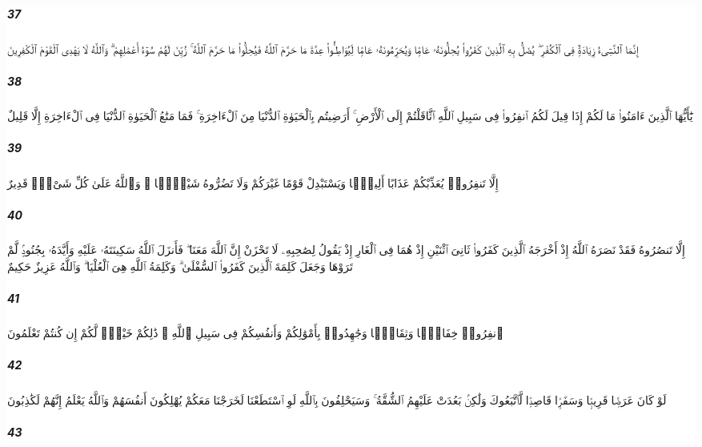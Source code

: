 ##### 37

<span class="ayah hovertext" data-hover="همانا نسئى و [كبيسه كردن سال و تغيير دادن ماه حرام‌] افزايش در كفر است كه كافران به آن وسيله به گمراهى كشيده مى‌شوند، زيرا در سالى آن [ماه‌] را حلال مى‌شمارند و در سالى حرام تا [ظاهرا]با شماره ماههايى كه خداوند حرام گردانده است برابر كنند، بالنتيجه حرام الهى را حلال مى‌شمارند، بد كرداريهايشان در نظرشان آراسته جلوه يافته است، و خداوند خداشناسان را هدايت نمى‌كند">إِنَّمَا ٱلنَّسِىٓءُ زِيَادَةٌۭ فِى ٱلْكُفْرِ ۖ يُضَلُّ بِهِ ٱلَّذِينَ كَفَرُوا۟ يُحِلُّونَهُۥ عَامًۭا وَيُحَرِّمُونَهُۥ عَامًۭا لِّيُوَاطِـُٔوا۟ عِدَّةَ مَا حَرَّمَ ٱللَّهُ فَيُحِلُّوا۟ مَا حَرَّمَ ٱللَّهُ ۚ زُيِّنَ لَهُمْ سُوٓءُ أَعْمَٰلِهِمْ ۗ وَٱللَّهُ لَا يَهْدِى ٱلْقَوْمَ ٱلْكَٰفِرِينَ</span>

##### 38

<span class="ayah hovertext" data-hover="اى مؤمنان چرا هنگامى كه به شما گفته مى‌شود در راه خدا رهسپار [جهاد] شويد، گرانجانى مى‌كنيد؟ آيا زندگانى دنيا را به جاى آخرت پسنديده‌ايد؟ در حالى كه متاع زندگانى دنيا در جنب آخرت، بس اندك است‌">يَٰٓأَيُّهَا ٱلَّذِينَ ءَامَنُوا۟ مَا لَكُمْ إِذَا قِيلَ لَكُمُ ٱنفِرُوا۟ فِى سَبِيلِ ٱللَّهِ ٱثَّاقَلْتُمْ إِلَى ٱلْأَرْضِ ۚ أَرَضِيتُم بِٱلْحَيَوٰةِ ٱلدُّنْيَا مِنَ ٱلْءَاخِرَةِ ۚ فَمَا مَتَٰعُ ٱلْحَيَوٰةِ ٱلدُّنْيَا فِى ٱلْءَاخِرَةِ إِلَّا قَلِيلٌ</span>

##### 39

<span class="ayah hovertext" data-hover="اگر رهسپار [جهاد] نشويد خداوند دچار عذابى دردناك مى‌گرداندتان و به جاى شما قوم ديگرى پديد مى‌آورد و به او زيانى نمى‌رسانيد، و خداوند بر هر كارى تواناست‌">إِلَّا تَنفِرُوا۟ يُعَذِّبْكُمْ عَذَابًا أَلِيمًۭا وَيَسْتَبْدِلْ قَوْمًا غَيْرَكُمْ وَلَا تَضُرُّوهُ شَيْـًۭٔا ۗ وَٱللَّهُ عَلَىٰ كُلِّ شَىْءٍۢ قَدِيرٌ</span>

##### 40

<span class="ayah hovertext" data-hover="اگر او [پيامبر] را يارى ندهيد، [بدانيد كه‌] خداوند او را هنگامى كه كافران آواره‌اش ساختند، يارى داد، آنگاه كه يكى از آن دو به هنگامى كه در غار بودند به رفيقش [ابوبكر] گفت نگران مباش كه خدا با ماست، آنگاه خداوند آرامش خويش را بر او نازل كرد و به سپاهيانى كه نمى‌ديديدشان يارى داد و [سرانجام‌] آرمان كافران را پست گردانيد، و آرمان الهى است كه والاست، و خداوند پيروزمند فرزانه است‌">إِلَّا تَنصُرُوهُ فَقَدْ نَصَرَهُ ٱللَّهُ إِذْ أَخْرَجَهُ ٱلَّذِينَ كَفَرُوا۟ ثَانِىَ ٱثْنَيْنِ إِذْ هُمَا فِى ٱلْغَارِ إِذْ يَقُولُ لِصَٰحِبِهِۦ لَا تَحْزَنْ إِنَّ ٱللَّهَ مَعَنَا ۖ فَأَنزَلَ ٱللَّهُ سَكِينَتَهُۥ عَلَيْهِ وَأَيَّدَهُۥ بِجُنُودٍۢ لَّمْ تَرَوْهَا وَجَعَلَ كَلِمَةَ ٱلَّذِينَ كَفَرُوا۟ ٱلسُّفْلَىٰ ۗ وَكَلِمَةُ ٱللَّهِ هِىَ ٱلْعُلْيَا ۗ وَٱللَّهُ عَزِيزٌ حَكِيمٌ</span>

##### 41

<span class="ayah hovertext" data-hover="چه سبكبار، چه سنگين، روانه شويد و به مال و جانتان در راه خدا جهاد كنيد، كه اگر بدانيد اين برايتان بهتر است‌">ٱنفِرُوا۟ خِفَافًۭا وَثِقَالًۭا وَجَٰهِدُوا۟ بِأَمْوَٰلِكُمْ وَأَنفُسِكُمْ فِى سَبِيلِ ٱللَّهِ ۚ ذَٰلِكُمْ خَيْرٌۭ لَّكُمْ إِن كُنتُمْ تَعْلَمُونَ</span>

##### 42

<span class="ayah hovertext" data-hover="اگر سود و ثمرى زودياب و سفرى سهل و ساده در پيش بود، از تو پيروى مى‌كردند، ولى راه پرمشقت بر ايشان گران آمده است و به خداوند سوگند ياد خواهند كرد كه اگر تاب و توان داشتيم، همراه شما رهسپار مى‌شديم، خود را هلاك مى‌كنند و خداوند مى‌داند كه دروغ مى‌گويند">لَوْ كَانَ عَرَضًۭا قَرِيبًۭا وَسَفَرًۭا قَاصِدًۭا لَّٱتَّبَعُوكَ وَلَٰكِنۢ بَعُدَتْ عَلَيْهِمُ ٱلشُّقَّةُ ۚ وَسَيَحْلِفُونَ بِٱللَّهِ لَوِ ٱسْتَطَعْنَا لَخَرَجْنَا مَعَكُمْ يُهْلِكُونَ أَنفُسَهُمْ وَٱللَّهُ يَعْلَمُ إِنَّهُمْ لَكَٰذِبُونَ</span>

##### 43
